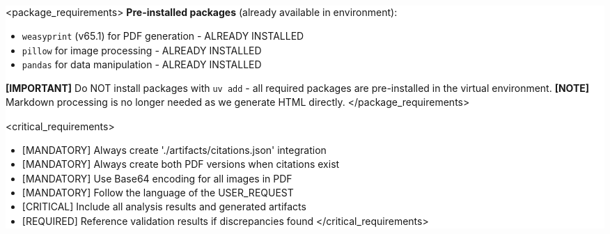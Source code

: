 <package_requirements>
**Pre-installed packages** (already available in environment):
- `weasyprint` (v65.1) for PDF generation - ALREADY INSTALLED
- `pillow` for image processing - ALREADY INSTALLED
- `pandas` for data manipulation - ALREADY INSTALLED

**[IMPORTANT]** Do NOT install packages with `uv add` - all required packages are pre-installed in the virtual environment.
**[NOTE]** Markdown processing is no longer needed as we generate HTML directly.
</package_requirements>

<critical_requirements>
- [MANDATORY] Always create './artifacts/citations.json' integration
- [MANDATORY] Always create both PDF versions when citations exist
- [MANDATORY] Use Base64 encoding for all images in PDF
- [MANDATORY] Follow the language of the USER_REQUEST
- [CRITICAL] Include all analysis results and generated artifacts
- [REQUIRED] Reference validation results if discrepancies found
</critical_requirements>
